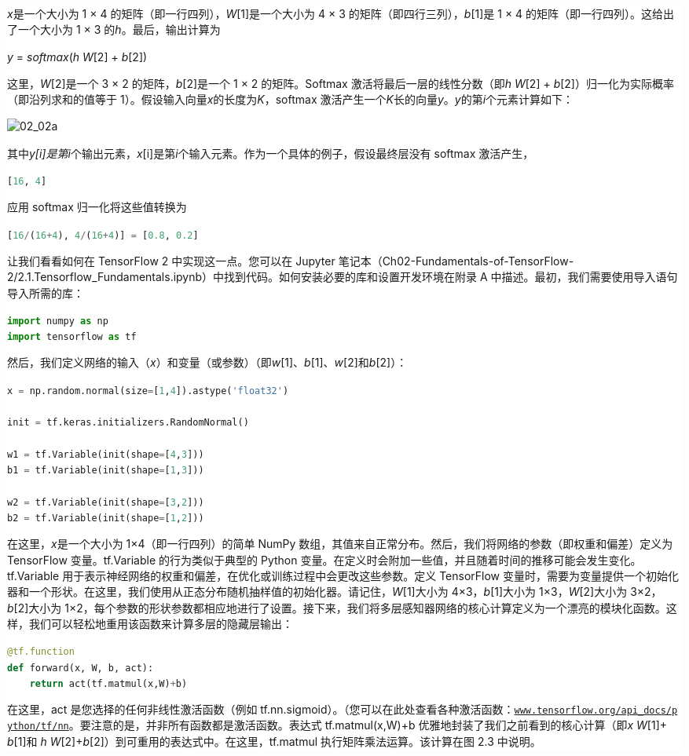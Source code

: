 *x*是一个大小为 1 × 4 的矩阵（即一行四列），*W*[1]是一个大小为 4 × 3 的矩阵（即四行三列），*b*[1]是 1 × 4 的矩阵（即一行四列）。这给出了一个大小为 1 × 3 的*h*。最后，输出计算为

*y* = *softmax*(*h W*[2] + *b*[2])

这里，*W*[2]是一个 3 × 2 的矩阵，*b*[2]是一个 1 × 2 的矩阵。Softmax 激活将最后一层的线性分数（即*h W*[2] + *b*[2]）归一化为实际概率（即沿列求和的值等于 1）。假设输入向量*x*的长度为*K*，softmax 激活产生一个*K*长的向量*y*。*y*的第*i*个元素计算如下：

![02_02a](img/02_02a.png)

其中*y[i]*是第*i*个输出元素，*x*[i]是第*i*个输入元素。作为一个具体的例子，假设最终层没有 softmax 激活产生，

```py
[16, 4]
```

应用 softmax 归一化将这些值转换为

```py
[16/(16+4), 4/(16+4)] = [0.8, 0.2]
```

让我们看看如何在 TensorFlow 2 中实现这一点。您可以在 Jupyter 笔记本（Ch02-Fundamentals-of-TensorFlow-2/2.1.Tensorflow_Fundamentals.ipynb）中找到代码。如何安装必要的库和设置开发环境在附录 A 中描述。最初，我们需要使用导入语句导入所需的库：

```py
import numpy as np
import tensorflow as tf
```

然后，我们定义网络的输入（*x*）和变量（或参数）（即*w*[1]、*b*[1]、*w*[2]和*b*[2]）：

```py
x = np.random.normal(size=[1,4]).astype('float32')

init = tf.keras.initializers.RandomNormal()

w1 = tf.Variable(init(shape=[4,3])) 
b1 = tf.Variable(init(shape=[1,3])) 

w2 = tf.Variable(init(shape=[3,2])) 
b2 = tf.Variable(init(shape=[1,2])) 
```

在这里，*x*是一个大小为 1×4（即一行四列）的简单 NumPy 数组，其值来自正常分布。然后，我们将网络的参数（即权重和偏差）定义为 TensorFlow 变量。tf.Variable 的行为类似于典型的 Python 变量。在定义时会附加一些值，并且随着时间的推移可能会发生变化。tf.Variable 用于表示神经网络的权重和偏差，在优化或训练过程中会更改这些参数。定义 TensorFlow 变量时，需要为变量提供一个初始化器和一个形状。在这里，我们使用从正态分布随机抽样值的初始化器。请记住，*W*[1]大小为 4×3，*b*[1]大小为 1×3，*W*[2]大小为 3×2，*b*[2]大小为 1×2，每个参数的形状参数都相应地进行了设置。接下来，我们将多层感知器网络的核心计算定义为一个漂亮的模块化函数。这样，我们可以轻松地重用该函数来计算多层的隐藏层输出：

```py
@tf.function
def forward(x, W, b, act):
    return act(tf.matmul(x,W)+b)
```

在这里，act 是您选择的任何非线性激活函数（例如 tf.nn.sigmoid）。（您可以在此处查看各种激活函数：[`www.tensorflow.org/api_docs/python/tf/nn`](https://www.tensorflow.org/api_docs/python/tf/nn)。要注意的是，并非所有函数都是激活函数。表达式 tf.matmul(x,W)+b 优雅地封装了我们之前看到的核心计算（即*x W*[1]+ *b*[1]和 *h W*[2]+*b*[2]）到可重用的表达式中。在这里，tf.matmul 执行矩阵乘法运算。该计算在图 2.3 中说明。
